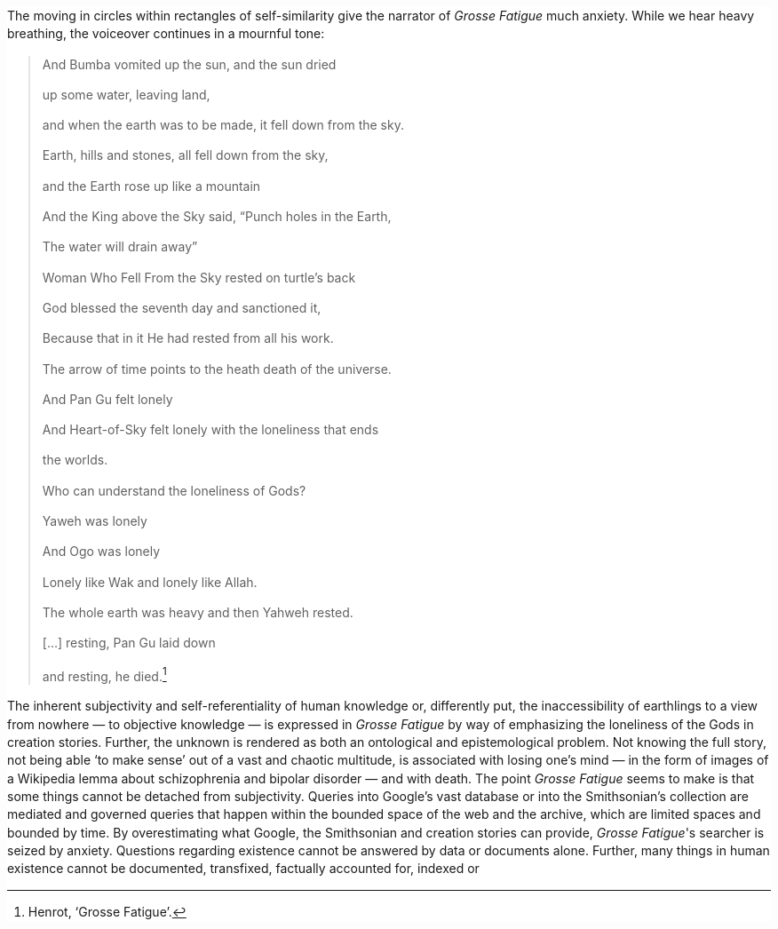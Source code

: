 The moving in circles within rectangles of self-similarity give the
narrator of *Grosse Fatigue* much anxiety. While we hear heavy
breathing, the voiceover continues in a mournful tone:

> And Bumba vomited up the sun, and the sun dried
>
> up some water, leaving land,
>
> and when the earth was to be made, it fell down from the sky.
>
> Earth, hills and stones, all fell down from the sky,
>
> and the Earth rose up like a mountain
>
> And the King above the Sky said, “Punch holes in the Earth,
>
> The water will drain away”
>
> Woman Who Fell From the Sky rested on turtle’s back
>
> God blessed the seventh day and sanctioned it,
>
> Because that in it He had rested from all his work.
>
> The arrow of time points to the heath death of the universe.
>
> And Pan Gu felt lonely
>
> And Heart-of-Sky felt lonely with the loneliness that ends
>
> the worlds.
>
> Who can understand the loneliness of Gods?
>
> Yaweh was lonely
>
> And Ogo was lonely
>
> Lonely like Wak and lonely like Allah.
>
> The whole earth was heavy and then Yahweh rested.
>
> \[…\] resting, Pan Gu laid down
>
> and resting, he died.[^ch04_57]

The inherent subjectivity and self-referentiality of human knowledge or,
differently put, the inaccessibility of earthlings to a view from
nowhere — to objective knowledge — is expressed in *Grosse Fatigue* by
way of emphasizing the loneliness of the Gods in creation stories.
Further, the unknown is rendered as both an ontological and
epistemological problem. Not knowing the full story, not being able ‘to
make sense’ out of a vast and chaotic multitude, is associated with
losing one’s mind — in the form of images of a Wikipedia lemma about
schizophrenia and bipolar disorder — and with death. The point *Grosse
Fatigue* seems to make is that some things cannot be detached from
subjectivity. Queries into Google’s vast database or into the
Smithsonian’s collection are mediated and governed queries that happen
within the bounded space of the web and the archive, which are limited
spaces and bounded by time. By overestimating what Google, the
Smithsonian and creation stories can provide, *Grosse Fatigue*'s searcher
is seized by anxiety. Questions regarding existence cannot be answered
by data or documents alone. Further, many things in human existence
cannot be documented, transfixed, factually accounted for, indexed or

[^ch04_1]: E. Kolbert, ‘Who Owns the Internet?’, *The New Yorker*, 21 August
[^ch04_2]: Google Search, ‘How Search Works: Our Mission’, *Google,* 2019,
[^ch04_3]: In Europe, the market of search engine technology and database
[^ch04_4]: In various ways artists such as Femke Herrengraven, Jeroen van
[^ch04_5]: P. Braquenier, ‘Palimpsest‘, *Philippe Braquenier*, 2012,
[^ch04_6]: Counter Map Collection, ‘The Deleted City’, *Counter Map
[^ch04_7]: For *Grosse Fatigue*, Henrot was awarded the Silver Lion at the
[^ch04_8]: E.g. T. Jordan, *Information Politics: Liberation and Exploitation
[^ch04_9]: Mager, ‘Algorithmic Ideology’.
[^ch04_10]: Chun, *Control and Freedom,* 19.
[^ch04_11]: Min Jiang conducted a comparative study of Baidu’s and Google’s
[^ch04_12]: E.g. A. Jobin and O. Glassey, ‘“I Am not a Web Search Result! I
[^ch04_13]: E.g. W.H. Dutton, B. Reisdorf, E. Dubois, and G. Blank, ‘Search
[^ch04_14]: S. Noble, *Algorithms of Oppression*, New York, NY: New York
[^ch04_15]: K. Becker and F. Stadler, *Deep Search: The Politics of Search
[^ch04_16]: E.g. Pariser, *The Filter Bubble*; Borra and König, ‘The Filter
[^ch04_17]: Bucher, *If... Then,* 3-4.
[^ch04_18]: Lewandowski, ‘Why We Need an Independent Index of the Web’, 49.
[^ch04_19]: Lewandowski, ‘Why We Need an Independent Index of the Web’, 50.
[^ch04_20]: Lewandowski, ‘Why We Need an Independent Index of the Web’, 50.
[^ch04_21]: Lewandowski, ‘Why We Need an Independent Index of the Web’,
[^ch04_22]: Lewandowski, ‘Why We Need an Independent Index of the Web’,
[^ch04_23]: Lewandowski, ‘Why We Need an Independent Index of the Web’, 51.
[^ch04_24]: Bucher, *If... Then*, 8.
[^ch04_25]: Zuboff, ‘Google as a Fortune Teller’.
[^ch04_26]: Zuboff, ‘Google as a Fortune Teller’.
[^ch04_27]: Zuboff, ‘Google as a Fortune Teller’.
[^ch04_28]: Zuboff, ‘Google as a Fortune Teller’.
[^ch04_29]: N. Anderson, ‘2006 AOL Search Data Snafu Spawns “I Love Alaska”
[^ch04_30]: Simon, ‘Image Atlas’.
[^ch04_31]: Smithsonian Institution, ‘Smithsonian Purpose and Vision’,
[^ch04_32]: Google Search, ‘How Search Works: Our Mission’, *Google,* 2019,
[^ch04_33]: C. Henrot, ‘Grosse Fatigue’, video, 13 min., 2013, exhibited at
[^ch04_34]: Henrot, ‘Grosse Fatigue’.
[^ch04_35]: Kierkegaard, *Fear and Trembling*, 46.
[^ch04_36]: In *Fear and Trembling*, Kierkegaard uses the example of love.
[^ch04_37]: Henrot, ‘Grosse Fatigue’.
[^ch04_38]: C. Henrot as cited in A. Picard, ‘Camille Henrot: A
[^ch04_39]: Henrot, *Elephant Child*, 184.
[^ch04_40]: Henrot, ‘Grosse Fatigue’.
[^ch04_41]: Henrot, *Elephant Child*, 28.
[^ch04_42]: Henrot, *Elephant Child*, 182.
[^ch04_43]: M. Foucault, ‘Nietzsche, Genealogy, History’ in *The Foucault
[^ch04_44]: R. Barthes as cited in Henrot, *Elephant Child*, 54. A classic
[^ch04_45]: Henrot, *Elephant Child*, 54.
[^ch04_46]: Henrot, *Elephant Child*, 141.
[^ch04_47]: This is the result of the search query ‘Mae C Jemison’ of
[^ch04_48]: S. Pichai as cited in J. Vincent, ‘Apple Boasts About Sales:
[^ch04_49]: This is the result of the search query ‘Jerusalem’ of November
[^ch04_50]: A. Chennapragada as cited in J. Slegg, ‘Google Has Over 1 Billion
[^ch04_51]: J. Derrida, ‘Archive Fever’, in *The Archive: Documents of
[^ch04_52]: Henrot, *Elephant Child*, 99.
[^ch04_53]: C. Henrot, ‘Table Ronde: Le Musee des Choses: Autour de “Grosse
[^ch04_54]: W. Benjamin, ‘On the Concept of History’, in W. Benjamin,
[^ch04_55]: J. Halberstam as cited in D.R. Young, ‘Public Thinker: Jack
[^ch04_56]: J. Derrida, ‘Force of Law: The Mystical Foundation of Authority’
[^ch04_57]: Henrot, ‘Grosse Fatigue’.
[^ch04_58]: Take the story of Hans Christian Andersen’s *Thumbalina* (1835).
[^ch04_59]: McPherson, ‘Why Are the Digital Humanities So White?’, 144.
[^ch04_60]: Cake, ‘Thinking the Unknown’.
[^ch04_61]: Kierkegaard*, Concluding Unscientific Postscript*, 372.
[^ch04_62]: W. Benjamin, ‘Unpacking My Library’, in *Illuminations,* edited
[^ch04_63]: W. Benjamin, *The Arcades Project,* translated by E. Howard and
[^ch04_64]: K. Scepanski, ‘Introduction’, in *Elephant Child*, edited by C.
[^ch04_65]: J. Halberstam, *The Queer Art of Failure*, Durham and London:
[^ch04_66]: Henrot, *Elephant Child*, 138.
[^ch04_67]: Henrot, *Elephant Child*, 80.
[^ch04_68]: Benjamin, ‘Unpacking My Library’, 63, italics mine.
[^ch04_69]: Henrot, *Elephant Child*, 150.
[^ch04_70]: Henrot, *Elephant Child*, 59.
[^ch04_71]: Benjamin, *The Arcades Project*, 204-205, italics mine.
[^ch04_72]: Benjamin, ‘Unpacking My Library’, 67.
[^ch04_73]: Benjamin, *The Arcades Project*, 208.
[^ch04_74]: Benjamin, *The Arcades Project*, 205.
[^ch04_75]: *The Arcades Project* contains a number of quotations from the
[^ch04_76]: H. Arendt, ‘Walter Benjamin: 1892-1940’, in *Illuminations,*
[^ch04_77]: Benjamin, *The Arcades Project*, 19.
[^ch04_78]: Benjamin, *The Arcades Project*, 19.
[^ch04_79]: Benjamin, *The Arcades Project*, 19, italics mine.
[^ch04_80]: As Daston and Park have documented in *Wonders and the Order of
[^ch04_81]: Benjamin, ‘Unpacking My Library’, 67.
[^ch04_82]: Benjamin, *The Arcades Project*, 209.
[^ch04_83]: Henrot, *Elephant Child*, 84.
[^ch04_84]: Henrot, *Elephant Child*, 48.
[^ch04_85]: Benjamin, *The Arcades Project,* 207.
[^ch04_86]: Benjamin, *The Arcades Project,* 205.
[^ch04_87]: Benjamin, *The Arcades Project,* 208.
[^ch04_88]: Benjamin, ‘Unpacking My Library’, 61.
[^ch04_89]: Henrot, *Elephant Child*, 59.
[^ch04_90]: Henrot, *Elephant Child*, 102.
[^ch04_91]: Henrot, *Elephant Child*, 48.
[^ch04_92]: Kierkegaard, *Concluding Unscientific Postscript*, 407.